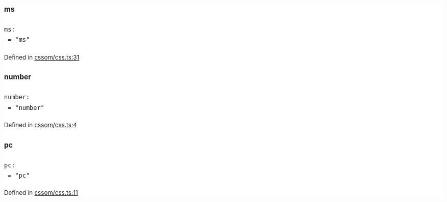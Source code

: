 
</section>
<section class="pb-4 pt-2 tsd-kind-enum-member tsd-parent-kind-enum">
<div class="d-flex flex-row">

<h4 id="ms">ms</h4>
</div>

<code class="tsd-signature tsd-kind-icon">ms<span class="tsd-signature-symbol">:</span> <span class="tsd-signature-symbol"> =&nbsp;&quot;ms&quot;</span></code>

<aside class="tsd-sources pb-2">
<div class="d-flex flex-column">
<small class="text-muted">Defined in <a href="https://github.com/umbopepato/visua/blob/6f68f03/src/cssom/css.ts#L31">cssom/css.ts:31</a></small>
</div>
</aside>




</section>
<section class="pb-4 pt-2 tsd-kind-enum-member tsd-parent-kind-enum">
<div class="d-flex flex-row">

<h4 id="number">number</h4>
</div>

<code class="tsd-signature tsd-kind-icon">number<span class="tsd-signature-symbol">:</span> <span class="tsd-signature-symbol"> =&nbsp;&quot;number&quot;</span></code>

<aside class="tsd-sources pb-2">
<div class="d-flex flex-column">
<small class="text-muted">Defined in <a href="https://github.com/umbopepato/visua/blob/6f68f03/src/cssom/css.ts#L4">cssom/css.ts:4</a></small>
</div>
</aside>




</section>
<section class="pb-4 pt-2 tsd-kind-enum-member tsd-parent-kind-enum">
<div class="d-flex flex-row">

<h4 id="pc">pc</h4>
</div>

<code class="tsd-signature tsd-kind-icon">pc<span class="tsd-signature-symbol">:</span> <span class="tsd-signature-symbol"> =&nbsp;&quot;pc&quot;</span></code>

<aside class="tsd-sources pb-2">
<div class="d-flex flex-column">
<small class="text-muted">Defined in <a href="https://github.com/umbopepato/visua/blob/6f68f03/src/cssom/css.ts#L11">cssom/css.ts:11</a></small>
</div>
</aside>



